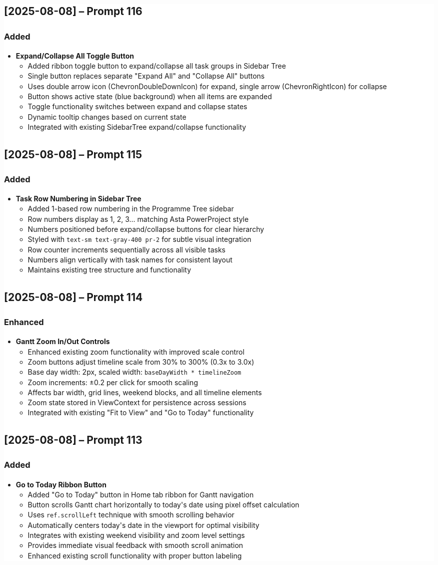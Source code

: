 ## [2025-08-08] – Prompt 116

### Added

- **Expand/Collapse All Toggle Button**
  - Added ribbon toggle button to expand/collapse all task groups in Sidebar Tree
  - Single button replaces separate "Expand All" and "Collapse All" buttons
  - Uses double arrow icon (ChevronDoubleDownIcon) for expand, single arrow (ChevronRightIcon) for collapse
  - Button shows active state (blue background) when all items are expanded
  - Toggle functionality switches between expand and collapse states
  - Dynamic tooltip changes based on current state
  - Integrated with existing SidebarTree expand/collapse functionality

## [2025-08-08] – Prompt 115

### Added

- **Task Row Numbering in Sidebar Tree**
  - Added 1-based row numbering in the Programme Tree sidebar
  - Row numbers display as 1, 2, 3... matching Asta PowerProject style
  - Numbers positioned before expand/collapse buttons for clear hierarchy
  - Styled with `text-sm text-gray-400 pr-2` for subtle visual integration
  - Row counter increments sequentially across all visible tasks
  - Numbers align vertically with task names for consistent layout
  - Maintains existing tree structure and functionality

## [2025-08-08] – Prompt 114

### Enhanced

- **Gantt Zoom In/Out Controls**
  - Enhanced existing zoom functionality with improved scale control
  - Zoom buttons adjust timeline scale from 30% to 300% (0.3x to 3.0x)
  - Base day width: 2px, scaled width: `baseDayWidth * timelineZoom`
  - Zoom increments: ±0.2 per click for smooth scaling
  - Affects bar width, grid lines, weekend blocks, and all timeline elements
  - Zoom state stored in ViewContext for persistence across sessions
  - Integrated with existing "Fit to View" and "Go to Today" functionality

## [2025-08-08] – Prompt 113

### Added

- **Go to Today Ribbon Button**
  - Added "Go to Today" button in Home tab ribbon for Gantt navigation
  - Button scrolls Gantt chart horizontally to today's date using pixel offset calculation
  - Uses `ref.scrollLeft` technique with smooth scrolling behavior
  - Automatically centers today's date in the viewport for optimal visibility
  - Integrates with existing weekend visibility and zoom level settings
  - Provides immediate visual feedback with smooth scroll animation
  - Enhanced existing scroll functionality with proper button labeling
